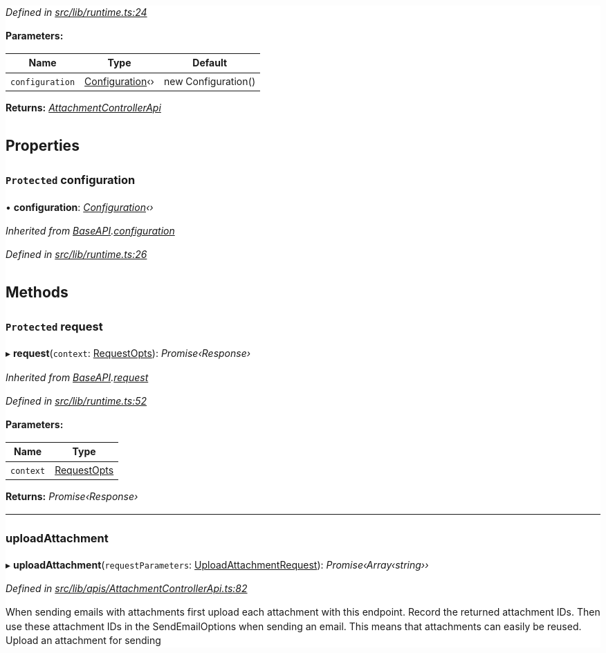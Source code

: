 *Defined in [src/lib/runtime.ts:24](https://github.com/mailslurp/mailslurp-client-ts-js/blob/fc9510a/src/lib/runtime.ts#L24)*

**Parameters:**

Name | Type | Default |
------ | ------ | ------ |
`configuration` | [Configuration](_lib_runtime_.configuration.md)‹› |  new Configuration() |

**Returns:** *[AttachmentControllerApi](_lib_apis_attachmentcontrollerapi_.attachmentcontrollerapi.md)*

## Properties

### `Protected` configuration

• **configuration**: *[Configuration](_lib_runtime_.configuration.md)‹›*

*Inherited from [BaseAPI](_lib_runtime_.baseapi.md).[configuration](_lib_runtime_.baseapi.md#protected-configuration)*

*Defined in [src/lib/runtime.ts:26](https://github.com/mailslurp/mailslurp-client-ts-js/blob/fc9510a/src/lib/runtime.ts#L26)*

## Methods

### `Protected` request

▸ **request**(`context`: [RequestOpts](../interfaces/_lib_runtime_.requestopts.md)): *Promise‹Response›*

*Inherited from [BaseAPI](_lib_runtime_.baseapi.md).[request](_lib_runtime_.baseapi.md#protected-request)*

*Defined in [src/lib/runtime.ts:52](https://github.com/mailslurp/mailslurp-client-ts-js/blob/fc9510a/src/lib/runtime.ts#L52)*

**Parameters:**

Name | Type |
------ | ------ |
`context` | [RequestOpts](../interfaces/_lib_runtime_.requestopts.md) |

**Returns:** *Promise‹Response›*

___

###  uploadAttachment

▸ **uploadAttachment**(`requestParameters`: [UploadAttachmentRequest](../interfaces/_lib_apis_attachmentcontrollerapi_.uploadattachmentrequest.md)): *Promise‹Array‹string››*

*Defined in [src/lib/apis/AttachmentControllerApi.ts:82](https://github.com/mailslurp/mailslurp-client-ts-js/blob/fc9510a/src/lib/apis/AttachmentControllerApi.ts#L82)*

When sending emails with attachments first upload each attachment with this endpoint. Record the returned attachment IDs. Then use these attachment IDs in the SendEmailOptions when sending an email. This means that attachments can easily be reused.
Upload an attachment for sending

